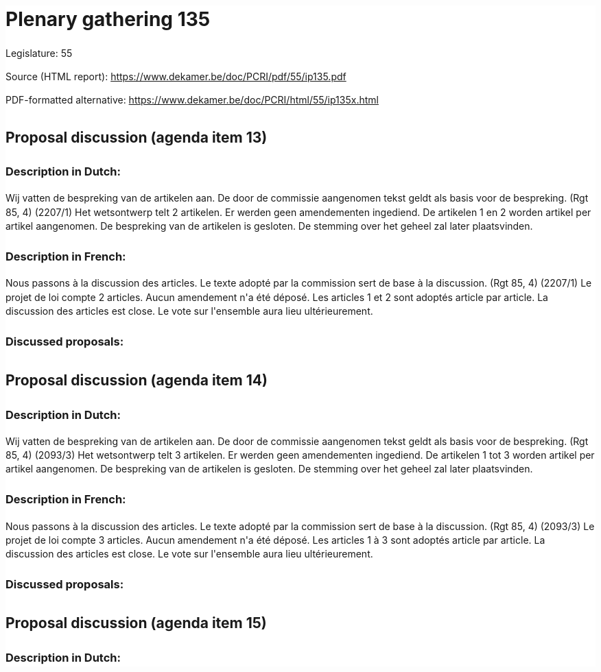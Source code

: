 # Plenary gathering 135

Legislature: 55

Source (HTML report): https://www.dekamer.be/doc/PCRI/pdf/55/ip135.pdf

PDF-formatted alternative: https://www.dekamer.be/doc/PCRI/html/55/ip135x.html

## Proposal discussion (agenda item 13)

### Description in Dutch:

Wij vatten de bespreking van de artikelen aan. De door de commissie aangenomen tekst geldt als basis voor de bespreking. (Rgt 85, 4) (2207/1) Het wetsontwerp telt 2 artikelen. Er werden geen amendementen ingediend. De artikelen 1 en 2 worden artikel per artikel aangenomen. De bespreking van de artikelen is gesloten. De stemming over het geheel zal later plaatsvinden.

### Description in French:

Nous passons à la discussion des articles. Le texte adopté par la commission sert de base à la discussion. (Rgt 85, 4) (2207/1) Le projet de loi compte 2 articles. Aucun amendement n'a été déposé. Les articles 1 et 2 sont adoptés article par article. La discussion des articles est close. Le vote sur l'ensemble aura lieu ultérieurement.



### Discussed proposals:

## Proposal discussion (agenda item 14)

### Description in Dutch:

Wij vatten de bespreking van de artikelen aan. De door de commissie aangenomen tekst geldt als basis voor de bespreking. (Rgt 85, 4) (2093/3) Het wetsontwerp telt 3 artikelen. Er werden geen amendementen ingediend. De artikelen 1 tot 3 worden artikel per artikel aangenomen. De bespreking van de artikelen is gesloten. De stemming over het geheel zal later plaatsvinden.

### Description in French:

Nous passons à la discussion des articles. Le texte adopté par la commission sert de base à la discussion. (Rgt 85, 4) (2093/3) Le projet de loi compte 3 articles. Aucun amendement n'a été déposé. Les articles 1 à 3 sont adoptés article par article. La discussion des articles est close. Le vote sur l'ensemble aura lieu ultérieurement.



### Discussed proposals:

## Proposal discussion (agenda item 15)

### Description in Dutch:
